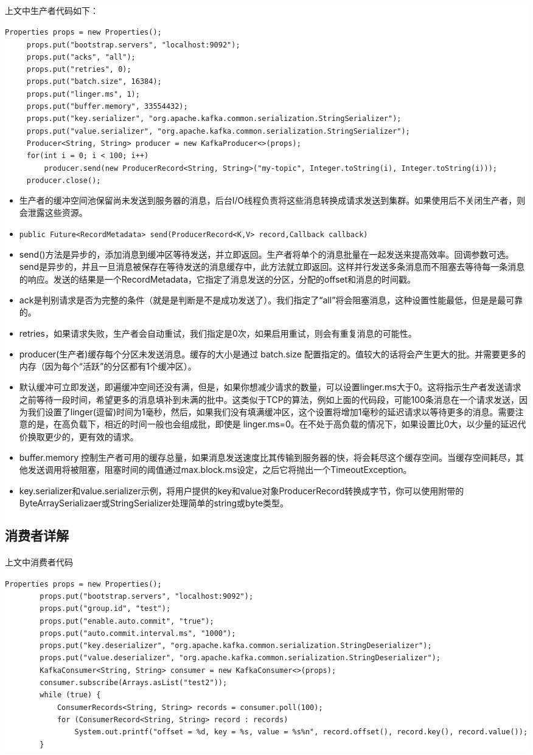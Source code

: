 上文中生产者代码如下：

```
Properties props = new Properties();
	 props.put("bootstrap.servers", "localhost:9092");
	 props.put("acks", "all");
	 props.put("retries", 0);
	 props.put("batch.size", 16384);
	 props.put("linger.ms", 1);
	 props.put("buffer.memory", 33554432);
	 props.put("key.serializer", "org.apache.kafka.common.serialization.StringSerializer");
	 props.put("value.serializer", "org.apache.kafka.common.serialization.StringSerializer");
	 Producer<String, String> producer = new KafkaProducer<>(props);
	 for(int i = 0; i < 100; i++)
		 producer.send(new ProducerRecord<String, String>("my-topic", Integer.toString(i), Integer.toString(i)));
	 producer.close();
```

- 生产者的缓冲空间池保留尚未发送到服务器的消息，后台I/O线程负责将这些消息转换成请求发送到集群。如果使用后不关闭生产者，则会泄露这些资源。

- ```
  public Future<RecordMetadata> send(ProducerRecord<K,V> record,Callback callback)
  ```

- send()方法是异步的，添加消息到缓冲区等待发送，并立即返回。生产者将单个的消息批量在一起发送来提高效率。回调参数可选。send是异步的，并且一旦消息被保存在等待发送的消息缓存中，此方法就立即返回。这样并行发送多条消息而不阻塞去等待每一条消息的响应。发送的结果是一个RecordMetadata，它指定了消息发送的分区，分配的offset和消息的时间戳。

- ack是判别请求是否为完整的条件（就是是判断是不是成功发送了）。我们指定了“all”将会阻塞消息，这种设置性能最低，但是是最可靠的。

- retries，如果请求失败，生产者会自动重试，我们指定是0次，如果启用重试，则会有重复消息的可能性。

- producer(生产者)缓存每个分区未发送消息。缓存的大小是通过 batch.size 配置指定的。值较大的话将会产生更大的批。并需要更多的内存（因为每个“活跃”的分区都有1个缓冲区）。

- 默认缓冲可立即发送，即遍缓冲空间还没有满，但是，如果你想减少请求的数量，可以设置linger.ms大于0。这将指示生产者发送请求之前等待一段时间，希望更多的消息填补到未满的批中。这类似于TCP的算法，例如上面的代码段，可能100条消息在一个请求发送，因为我们设置了linger(逗留)时间为1毫秒，然后，如果我们没有填满缓冲区，这个设置将增加1毫秒的延迟请求以等待更多的消息。需要注意的是，在高负载下，相近的时间一般也会组成批，即使是 linger.ms=0。在不处于高负载的情况下，如果设置比0大，以少量的延迟代价换取更少的，更有效的请求。

- buffer.memory 控制生产者可用的缓存总量，如果消息发送速度比其传输到服务器的快，将会耗尽这个缓存空间。当缓存空间耗尽，其他发送调用将被阻塞，阻塞时间的阈值通过max.block.ms设定，之后它将抛出一个TimeoutException。

- key.serializer和value.serializer示例，将用户提供的key和value对象ProducerRecord转换成字节，你可以使用附带的ByteArraySerializaer或StringSerializer处理简单的string或byte类型。

## 消费者详解

上文中消费者代码

```
Properties props = new Properties();
        props.put("bootstrap.servers", "localhost:9092");
        props.put("group.id", "test");
        props.put("enable.auto.commit", "true");
        props.put("auto.commit.interval.ms", "1000");
        props.put("key.deserializer", "org.apache.kafka.common.serialization.StringDeserializer");
        props.put("value.deserializer", "org.apache.kafka.common.serialization.StringDeserializer");
        KafkaConsumer<String, String> consumer = new KafkaConsumer<>(props);
        consumer.subscribe(Arrays.asList("test2"));
        while (true) {
            ConsumerRecords<String, String> records = consumer.poll(100);
            for (ConsumerRecord<String, String> record : records)
                System.out.printf("offset = %d, key = %s, value = %s%n", record.offset(), record.key(), record.value());
        }
```

```